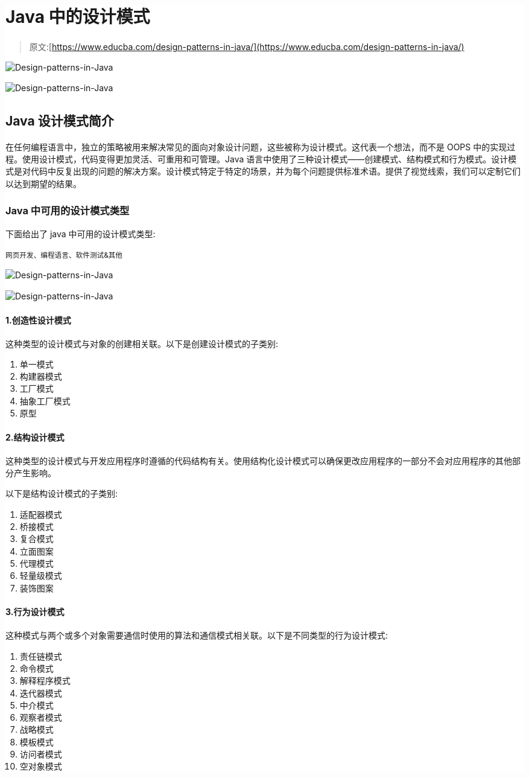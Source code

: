 # Java 中的设计模式

> 原文:[https://www.educba.com/design-patterns-in-java/](https://www.educba.com/design-patterns-in-java/)

![Design-patterns-in-Java](../Images/d3a2de25cdbec6fc296782f3049fd41a.png)

<noscript><img class="alignnone size-full wp-image-286684" src="../Images/d3a2de25cdbec6fc296782f3049fd41a.png" alt="Design-patterns-in-Java" width="900" height="500" data-original-src="https://cdn.educba.com/academy/wp-content/uploads/2020/01/Design-patterns-in-Java.jpg"/></noscript>

## Java 设计模式简介

在任何编程语言中，独立的策略被用来解决常见的面向对象设计问题，这些被称为设计模式。这代表一个想法，而不是 OOPS 中的实现过程。使用设计模式，代码变得更加灵活、可重用和可管理。Java 语言中使用了三种设计模式——创建模式、结构模式和行为模式。设计模式是对代码中反复出现的问题的解决方案。设计模式特定于特定的场景，并为每个问题提供标准术语。提供了视觉线索，我们可以定制它们以达到期望的结果。

### Java 中可用的设计模式类型

下面给出了 java 中可用的设计模式类型:

<small>网页开发、编程语言、软件测试&其他</small>

![Design-patterns-in-Java](../Images/8229f5d881b4514e76d0bb9ba3b348b8.png)

<noscript><img class="alignnone wp-image-286686" src="../Images/8229f5d881b4514e76d0bb9ba3b348b8.png" alt="Design-patterns-in-Java" width="343" height="175" srcset="https://cdn.educba.com/academy/wp-content/uploads/2020/01/DPIJ-01.png 455w, https://cdn.educba.com/academy/wp-content/uploads/2020/01/DPIJ-01-300x153.png 300w" sizes="(max-width: 343px) 100vw, 343px" data-original-src="https://cdn.educba.com/academy/wp-content/uploads/2020/01/DPIJ-01.png"/></noscript>

#### 1.创造性设计模式

这种类型的设计模式与对象的创建相关联。以下是创建设计模式的子类别:

1.  单一模式
2.  构建器模式
3.  工厂模式
4.  抽象工厂模式
5.  原型

#### 2.结构设计模式

这种类型的设计模式与开发应用程序时遵循的代码结构有关。使用结构化设计模式可以确保更改应用程序的一部分不会对应用程序的其他部分产生影响。

以下是结构设计模式的子类别:

1.  适配器模式
2.  桥接模式
3.  复合模式
4.  立面图案
5.  代理模式
6.  轻量级模式
7.  装饰图案

#### 3.行为设计模式

这种模式与两个或多个对象需要通信时使用的算法和通信模式相关联。以下是不同类型的行为设计模式:

1.  责任链模式
2.  命令模式
3.  解释程序模式
4.  迭代器模式
5.  中介模式
6.  观察者模式
7.  战略模式
8.  模板模式
9.  访问者模式
10.  空对象模式
